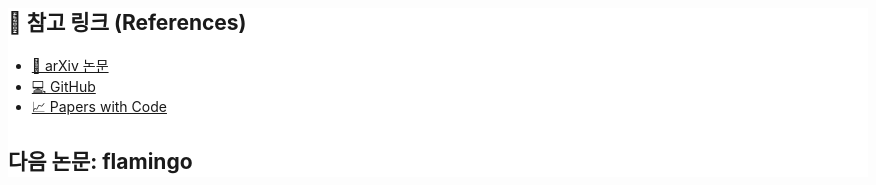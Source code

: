 
## 🔗 참고 링크 (References)

* [📄 arXiv 논문](https://arxiv.org/abs/2310.01218)
* [💻 GitHub](https://github.com/THUDM/SEED)
* [📈 Papers with Code](https://paperswithcode.com/paper/making-llama-see-and-draw-with-seed-tokenizer)

## 다음 논문: flamingo
